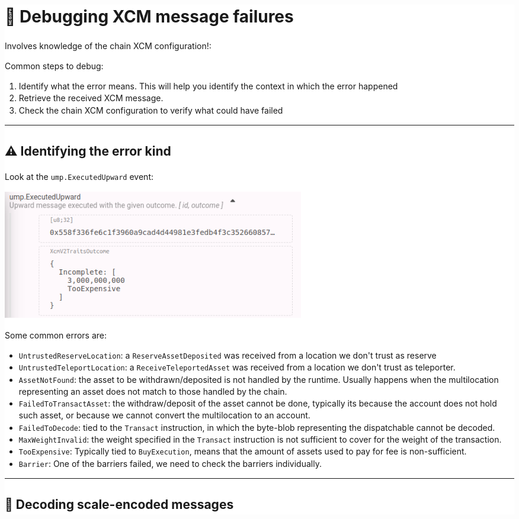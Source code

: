 # 🧐 Debugging XCM message failures
Involves knowledge of the chain XCM configuration!:

Common steps to debug:

1. Identify what the error means. This will help you identify the context in which the error happened
2. Retrieve the received XCM message.
3. Check the chain XCM configuration to verify what could have failed
---

## ⚠️ Identifying the error kind
Look at the `ump.ExecutedUpward` event:

<widget-columns>
<widget-column>
<img style="width: 500px;" src="../../../assets/img/7-XCM/failed-ump.png" alt="Ump failure"/>
</widget-column>
<widget-column>

Some common errors are:
- `UntrustedReserveLocation`: a `ReserveAssetDeposited` was received from a location we don't trust as reserve
- `UntrustedTeleportLocation`: a `ReceiveTeleportedAsset` was received from a location we don't trust as teleporter.
- `AssetNotFound`: the asset to be withdrawn/deposited is not handled by the runtime. Usually happens when the multilocation representing an asset does not match to those handled by the chain.
- `FailedToTransactAsset`: the withdraw/deposit of the asset cannot be done, typically its because the account does not hold such asset, or because we cannot convert the multilocation to an account.
- `FailedToDecode`: tied to the `Transact` instruction, in which the byte-blob representing the dispatchable cannot be decoded.
- `MaxWeightInvalid`: the weight specified in the `Transact` instruction is not sufficient to cover for the weight of the transaction.
- `TooExpensive`: Typically tied to `BuyExecution`, means that the amount of assets used to pay for fee is non-sufficient.
- `Barrier`: One of the barriers failed, we need to check the barriers individually.

---
## 🔨 Decoding scale-encoded messages
